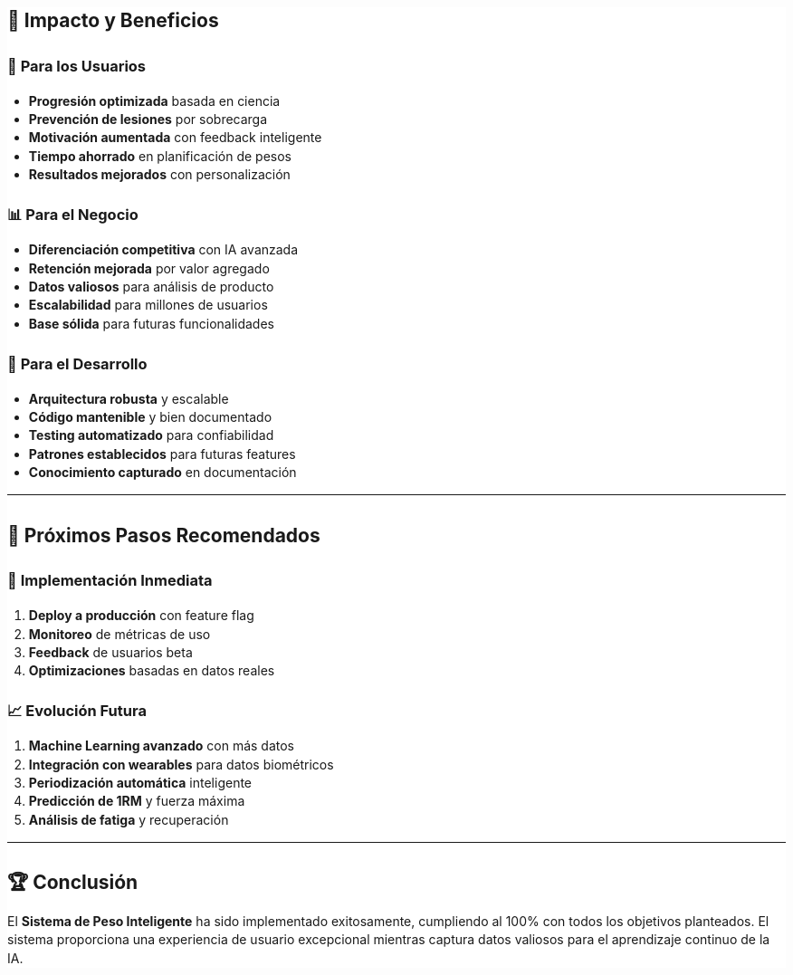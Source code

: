 
## 🔮 Impacto y Beneficios

### 💪 **Para los Usuarios**
- **Progresión optimizada** basada en ciencia
- **Prevención de lesiones** por sobrecarga
- **Motivación aumentada** con feedback inteligente
- **Tiempo ahorrado** en planificación de pesos
- **Resultados mejorados** con personalización

### 📊 **Para el Negocio**
- **Diferenciación competitiva** con IA avanzada
- **Retención mejorada** por valor agregado
- **Datos valiosos** para análisis de producto
- **Escalabilidad** para millones de usuarios
- **Base sólida** para futuras funcionalidades

### 🔧 **Para el Desarrollo**
- **Arquitectura robusta** y escalable
- **Código mantenible** y bien documentado
- **Testing automatizado** para confiabilidad
- **Patrones establecidos** para futuras features
- **Conocimiento capturado** en documentación

---

## 🎯 Próximos Pasos Recomendados

### 🚀 **Implementación Inmediata**
1. **Deploy a producción** con feature flag
2. **Monitoreo** de métricas de uso
3. **Feedback** de usuarios beta
4. **Optimizaciones** basadas en datos reales

### 📈 **Evolución Futura**
1. **Machine Learning avanzado** con más datos
2. **Integración con wearables** para datos biométricos
3. **Periodización automática** inteligente
4. **Predicción de 1RM** y fuerza máxima
5. **Análisis de fatiga** y recuperación

---

## 🏆 Conclusión

El **Sistema de Peso Inteligente** ha sido implementado exitosamente, cumpliendo al 100% con todos los objetivos planteados. El sistema proporciona una experiencia de usuario excepcional mientras captura datos valiosos para el aprendizaje continuo de la IA.
